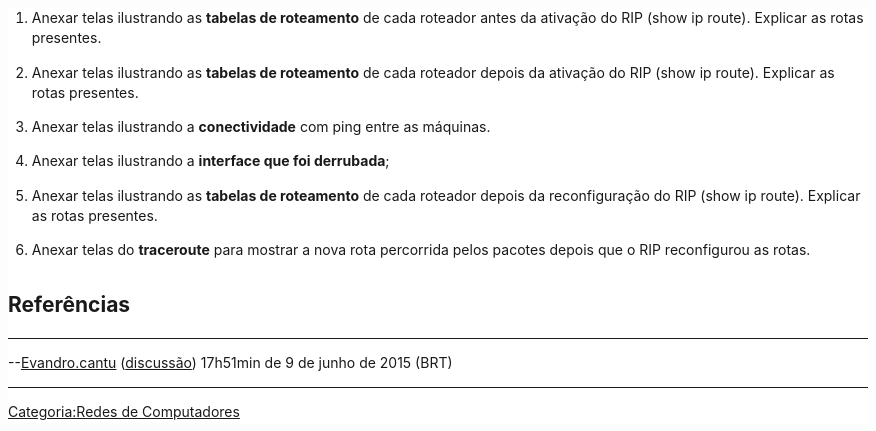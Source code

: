 

1.  Anexar telas ilustrando as **tabelas de roteamento** de cada roteador antes da ativação do RIP (show ip route). Explicar as rotas presentes.

2.  Anexar telas ilustrando as **tabelas de roteamento** de cada roteador depois da ativação do RIP (show ip route). Explicar as rotas presentes.

3.  Anexar telas ilustrando a **conectividade** com ping entre as máquinas.

4.  Anexar telas ilustrando a **interface que foi derrubada**;

5.  Anexar telas ilustrando as **tabelas de roteamento** de cada roteador depois da reconfiguração do RIP (show ip route). Explicar as rotas presentes.

6.  Anexar telas do **traceroute** para mostrar a nova rota percorrida pelos pacotes depois que o RIP reconfigurou as rotas.



## Referências



<references />



------------------------------------------------------------------------



--<a href="Usuário:Evandro.cantu" class="wikilink" title="Evandro.cantu">Evandro.cantu</a> (<a href="Usuário_Discussão:Evandro.cantu" class="wikilink" title="discussão">discussão</a>) 17h51min de 9 de junho de 2015 (BRT)



------------------------------------------------------------------------



<a href="Categoria:Redes_de_Computadores" class="wikilink" title="Categoria:Redes de Computadores">Categoria:Redes de Computadores</a>



[^1]: <http://wiki.sj.ifsc.edu.br/wiki/index.php/Netkit2>



[^2]: <http://wiki.netkit.org/index.php/Main_Page>



[^3]:



[^4]:



[^5]:



[^6]:



[^7]: <http://www.dltec.com.br/blog/cisco/configuracao-basica-do-rip-versao-1-e-2-para-o-ccna/>

